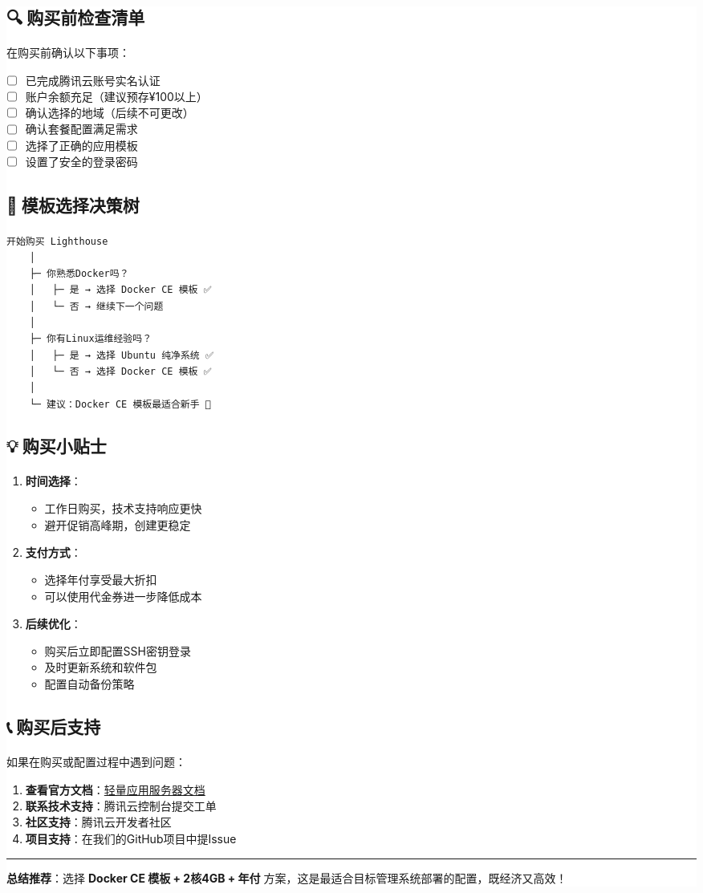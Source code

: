 ## 🔍 购买前检查清单

在购买前确认以下事项：

- [ ] 已完成腾讯云账号实名认证
- [ ] 账户余额充足（建议预存¥100以上）
- [ ] 确认选择的地域（后续不可更改）
- [ ] 确认套餐配置满足需求
- [ ] 选择了正确的应用模板
- [ ] 设置了安全的登录密码

## 🎯 模板选择决策树

```
开始购买 Lighthouse
    │
    ├─ 你熟悉Docker吗？
    │   ├─ 是 → 选择 Docker CE 模板 ✅
    │   └─ 否 → 继续下一个问题
    │
    ├─ 你有Linux运维经验吗？
    │   ├─ 是 → 选择 Ubuntu 纯净系统 ✅
    │   └─ 否 → 选择 Docker CE 模板 ✅
    │
    └─ 建议：Docker CE 模板最适合新手 🎯
```

## 💡 购买小贴士

1. **时间选择**：
   - 工作日购买，技术支持响应更快
   - 避开促销高峰期，创建更稳定

2. **支付方式**：
   - 选择年付享受最大折扣
   - 可以使用代金券进一步降低成本

3. **后续优化**：
   - 购买后立即配置SSH密钥登录
   - 及时更新系统和软件包
   - 配置自动备份策略

## 📞 购买后支持

如果在购买或配置过程中遇到问题：

1. **查看官方文档**：[轻量应用服务器文档](https://cloud.tencent.com/document/product/1207)
2. **联系技术支持**：腾讯云控制台提交工单
3. **社区支持**：腾讯云开发者社区
4. **项目支持**：在我们的GitHub项目中提Issue

---

**总结推荐**：选择 **Docker CE 模板 + 2核4GB + 年付** 方案，这是最适合目标管理系统部署的配置，既经济又高效！
